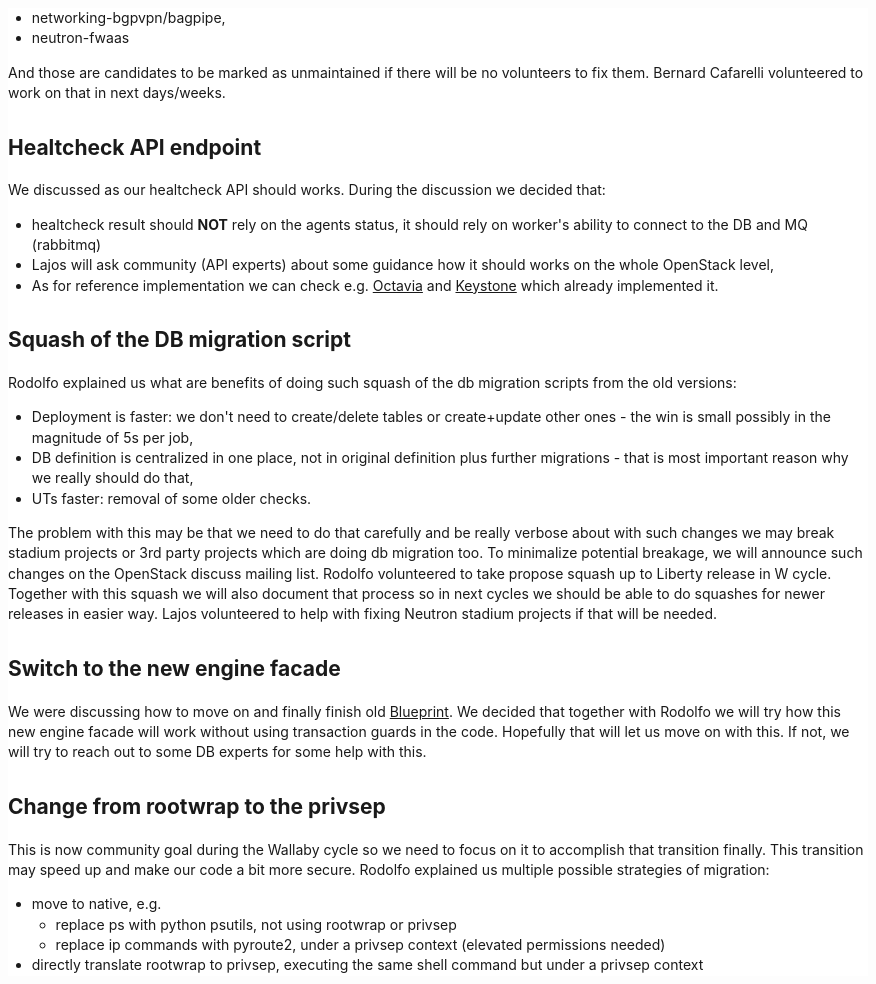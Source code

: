 * networking-bgpvpn/bagpipe,
* neutron-fwaas

And those are candidates to be marked as unmaintained if there will be no
volunteers to fix them.
Bernard Cafarelli volunteered to work on that in next days/weeks.

## Healtcheck API endpoint
We discussed as our healtcheck API should works. During the discussion we
decided that:
* healtcheck result should __NOT__ rely on the agents status, it should rely on
  worker's ability to connect to the DB and MQ (rabbitmq)
* Lajos will ask community (API experts) about some guidance how it should works
  on the whole OpenStack level,
* As for reference implementation we can check e.g. [Octavia](
  https://opendev.org/openstack/octavia/src/branch/master/octavia/api/healthcheck/healthcheck_plugins.py)
  and [Keystone](https://docs.openstack.org/keystone/victoria/admin/health-check-middleware.html)
  which already implemented it.

## Squash of the DB migration script
Rodolfo explained us what are benefits of doing such squash of the db migration
scripts from the old versions:
* Deployment is faster: we don't need to create/delete tables or create+update
  other ones - the win is small possibly in the magnitude of 5s per job,
* DB definition is centralized in one place, not in original definition plus
  further migrations - that is most important reason why we really should do
  that,
* UTs faster: removal of some older checks.

The problem with this may be that we need to do that carefully and be really
verbose about with such changes we may break stadium projects or 3rd party
projects which are doing db migration too.
To minimalize potential breakage, we will announce such changes on the OpenStack
discuss mailing list.
Rodolfo volunteered to take propose squash up to Liberty release in W cycle.
Together with this squash we will also document that process so in next cycles
we should be able to do squashes for newer releases in easier way.
Lajos volunteered to help with fixing Neutron stadium projects if that will be
needed.

## Switch to the new engine facade
We were discussing how to move on and finally finish old [Blueprint](
https://blueprints.launchpad.net/neutron/+spec/enginefacade-switch). We
decided that together with Rodolfo we will try how this new engine facade will
work without using transaction guards in the code. Hopefully that will let us
move on with this. If not, we will try to reach out to some DB experts for some
help with this.

## Change from rootwrap to the privsep
This is now community goal during the Wallaby cycle so we need to focus on it to
accomplish that transition finally.
This transition may speed up and make our code a bit more secure.
Rodolfo explained us multiple possible strategies of migration:
* move to native, e.g.
  * replace ps with python psutils, not using rootwrap or privsep
  * replace ip commands with pyroute2, under a privsep context (elevated
    permissions needed)
* directly translate rootwrap to privsep, executing the same shell command but
  under a privsep context
